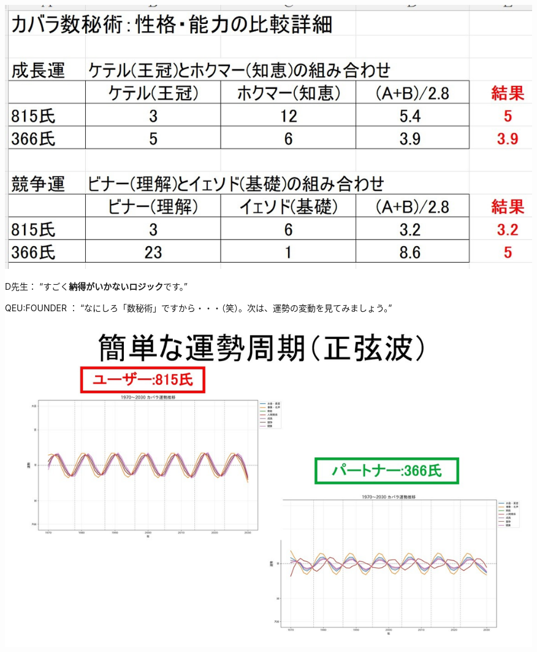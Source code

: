 ![imageINDS2-32-7](/2025-08-07-QEUR23_INDHS32/imageINDS2-32-7.jpg) 

D先生： “すごく**納得がいかないロジック**です。”

QEU:FOUNDER ： “なにしろ「数秘術」ですから・・・（笑）。次は、運勢の変動を見てみましょう。”

![imageINDS2-32-8](/2025-08-07-QEUR23_INDHS32/imageINDS2-32-8.jpg) 
